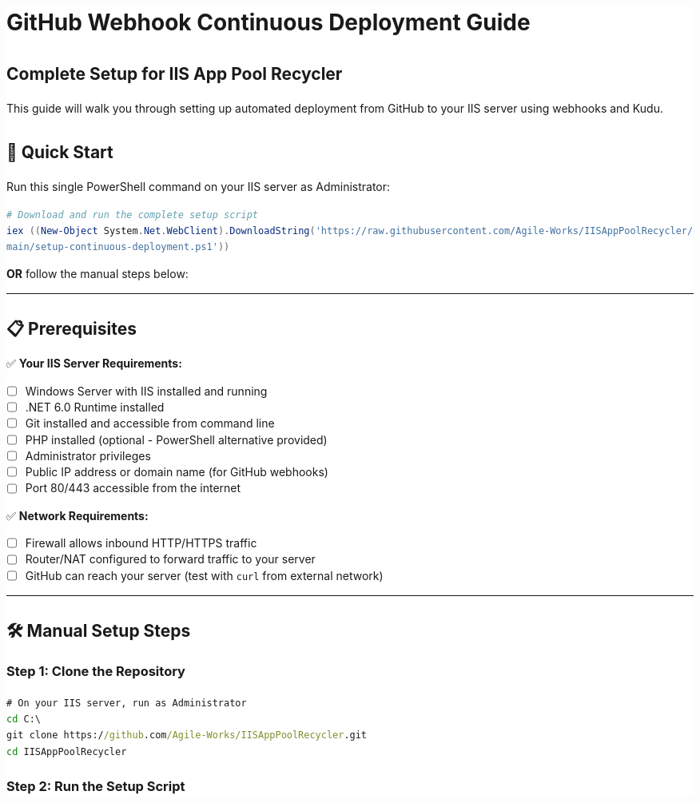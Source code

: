 # GitHub Webhook Continuous Deployment Guide
## Complete Setup for IIS App Pool Recycler

This guide will walk you through setting up automated deployment from GitHub to your IIS server using webhooks and Kudu.

## 🚀 Quick Start

Run this single PowerShell command on your IIS server as Administrator:

```powershell
# Download and run the complete setup script
iex ((New-Object System.Net.WebClient).DownloadString('https://raw.githubusercontent.com/Agile-Works/IISAppPoolRecycler/main/setup-continuous-deployment.ps1'))
```

**OR** follow the manual steps below:

---

## 📋 Prerequisites

✅ **Your IIS Server Requirements:**
- [ ] Windows Server with IIS installed and running
- [ ] .NET 6.0 Runtime installed
- [ ] Git installed and accessible from command line
- [ ] PHP installed (optional - PowerShell alternative provided)
- [ ] Administrator privileges
- [ ] Public IP address or domain name (for GitHub webhooks)
- [ ] Port 80/443 accessible from the internet

✅ **Network Requirements:**
- [ ] Firewall allows inbound HTTP/HTTPS traffic
- [ ] Router/NAT configured to forward traffic to your server
- [ ] GitHub can reach your server (test with `curl` from external network)

---

## 🛠️ Manual Setup Steps

### Step 1: Clone the Repository

```cmd
# On your IIS server, run as Administrator
cd C:\
git clone https://github.com/Agile-Works/IISAppPoolRecycler.git
cd IISAppPoolRecycler
```

### Step 2: Run the Setup Script
